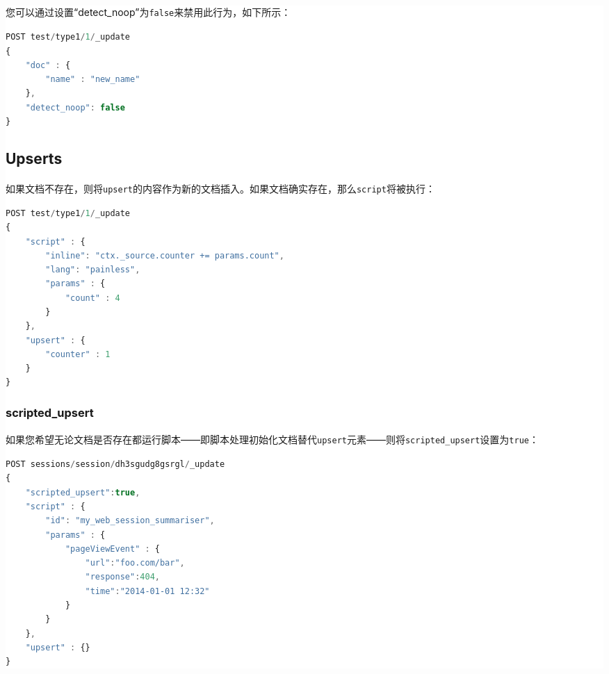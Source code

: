 
您可以通过设置“detect_noop”为`false`来禁用此行为，如下所示：

```js
POST test/type1/1/_update
{
    "doc" : {
        "name" : "new_name"
    },
    "detect_noop": false
}
```

## Upserts

如果文档不存在，则将`upsert`的内容作为新的文档插入。如果文档确实存在，那么`script`将被执行：

```js
POST test/type1/1/_update
{
    "script" : {
        "inline": "ctx._source.counter += params.count",
        "lang": "painless",
        "params" : {
            "count" : 4
        }
    },
    "upsert" : {
        "counter" : 1
    }
}
```

### scripted_upsert

如果您希望无论文档是否存在都运行脚本——即脚本处理初始化文档替代`upsert`元素——则将`scripted_upsert`设置为`true`：

```js
POST sessions/session/dh3sgudg8gsrgl/_update
{
    "scripted_upsert":true,
    "script" : {
        "id": "my_web_session_summariser",
        "params" : {
            "pageViewEvent" : {
                "url":"foo.com/bar",
                "response":404,
                "time":"2014-01-01 12:32"
            }
        }
    },
    "upsert" : {}
}
```
